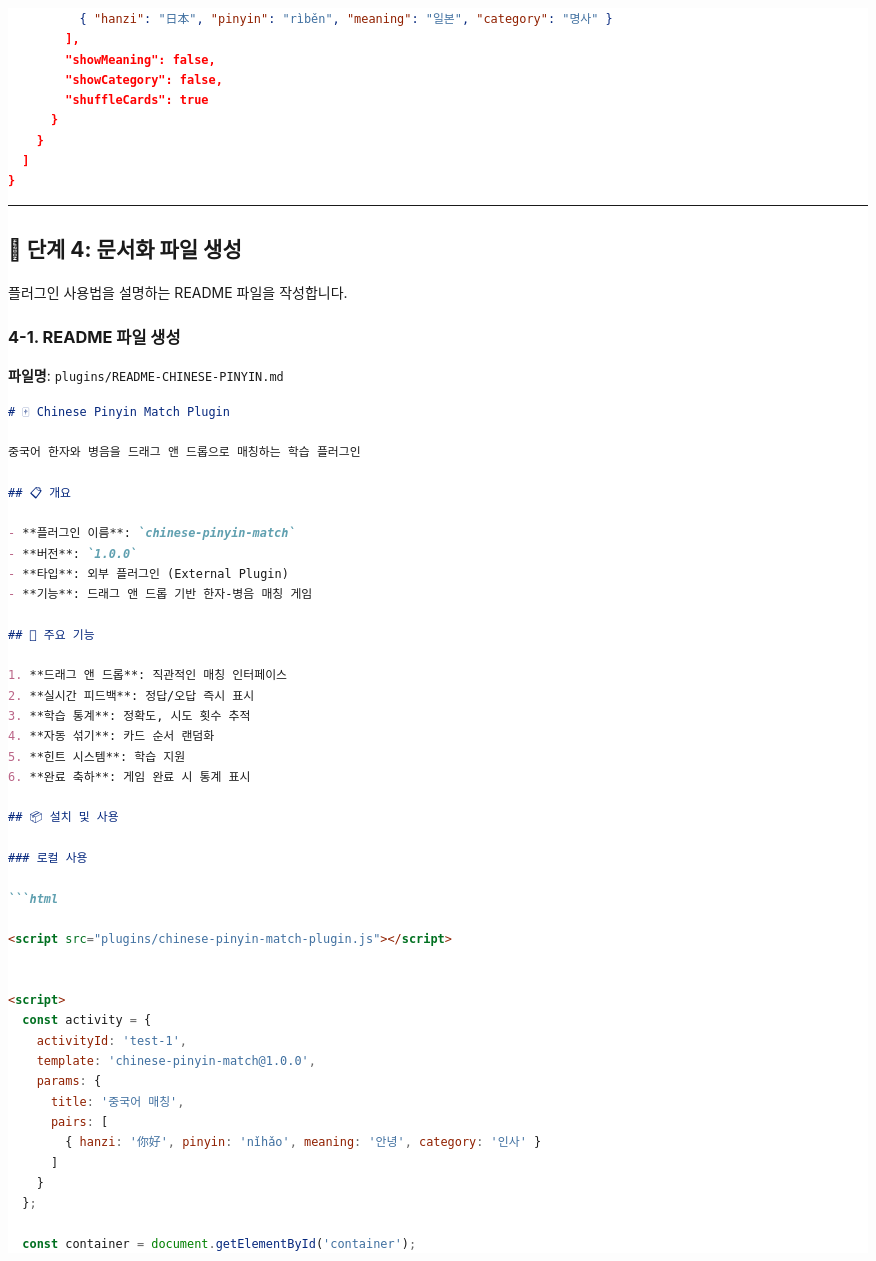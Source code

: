 ```json
          { "hanzi": "日本", "pinyin": "rìběn", "meaning": "일본", "category": "명사" }
        ],
        "showMeaning": false,
        "showCategory": false,
        "shuffleCards": true
      }
    }
  ]
}
```

---

## 📝 단계 4: 문서화 파일 생성

플러그인 사용법을 설명하는 README 파일을 작성합니다.

### 4-1. README 파일 생성

**파일명**: `plugins/README-CHINESE-PINYIN.md`

```markdown
# 🀄 Chinese Pinyin Match Plugin

중국어 한자와 병음을 드래그 앤 드롭으로 매칭하는 학습 플러그인

## 📋 개요

- **플러그인 이름**: `chinese-pinyin-match`
- **버전**: `1.0.0`
- **타입**: 외부 플러그인 (External Plugin)
- **기능**: 드래그 앤 드롭 기반 한자-병음 매칭 게임

## 🎯 주요 기능

1. **드래그 앤 드롭**: 직관적인 매칭 인터페이스
2. **실시간 피드백**: 정답/오답 즉시 표시
3. **학습 통계**: 정확도, 시도 횟수 추적
4. **자동 섞기**: 카드 순서 랜덤화
5. **힌트 시스템**: 학습 지원
6. **완료 축하**: 게임 완료 시 통계 표시

## 📦 설치 및 사용

### 로컬 사용

```html

<script src="plugins/chinese-pinyin-match-plugin.js"></script>


<script>
  const activity = {
    activityId: 'test-1',
    template: 'chinese-pinyin-match@1.0.0',
    params: {
      title: '중국어 매칭',
      pairs: [
        { hanzi: '你好', pinyin: 'nǐhǎo', meaning: '안녕', category: '인사' }
      ]
    }
  };
  
  const container = document.getElementById('container');
```